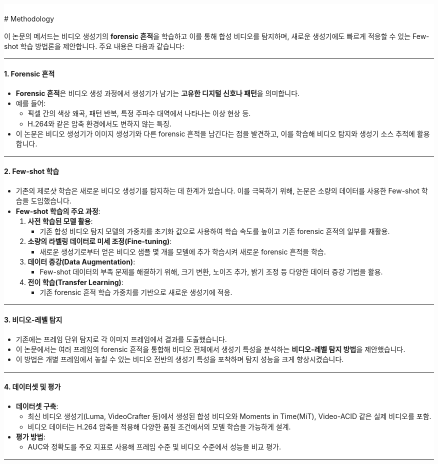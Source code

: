 



 
<br/>
# Methodology    




이 논문의 메서드는 비디오 생성기의 **forensic 흔적**을 학습하고 이를 통해 합성 비디오를 탐지하며, 새로운 생성기에도 빠르게 적응할 수 있는 Few-shot 학습 방법론을 제안합니다. 주요 내용은 다음과 같습니다:

---

#### 1. **Forensic 흔적**
   - **Forensic 흔적**은 비디오 생성 과정에서 생성기가 남기는 **고유한 디지털 신호나 패턴**을 의미합니다. 
   - 예를 들어:
     - 픽셀 간의 색상 왜곡, 패턴 반복, 특정 주파수 대역에서 나타나는 이상 현상 등.
     - H.264와 같은 압축 환경에서도 변하지 않는 특징.
   - 이 논문은 비디오 생성기가 이미지 생성기와 다른 forensic 흔적을 남긴다는 점을 발견하고, 이를 학습해 비디오 탐지와 생성기 소스 추적에 활용합니다.

---

#### 2. **Few-shot 학습**
   - 기존의 제로샷 학습은 새로운 비디오 생성기를 탐지하는 데 한계가 있습니다. 이를 극복하기 위해, 논문은 소량의 데이터를 사용한 Few-shot 학습을 도입했습니다.
   - **Few-shot 학습의 주요 과정**:
     1. **사전 학습된 모델 활용**:
        - 기존 합성 비디오 탐지 모델의 가중치를 초기화 값으로 사용하여 학습 속도를 높이고 기존 forensic 흔적의 일부를 재활용.
     2. **소량의 라벨링 데이터로 미세 조정(Fine-tuning)**:
        - 새로운 생성기로부터 얻은 비디오 샘플 몇 개를 모델에 추가 학습시켜 새로운 forensic 흔적을 학습.
     3. **데이터 증강(Data Augmentation)**:
        - Few-shot 데이터의 부족 문제를 해결하기 위해, 크기 변환, 노이즈 추가, 밝기 조정 등 다양한 데이터 증강 기법을 활용.
     4. **전이 학습(Transfer Learning)**:
        - 기존 forensic 흔적 학습 가중치를 기반으로 새로운 생성기에 적응.

---

#### 3. **비디오-레벨 탐지**
   - 기존에는 프레임 단위 탐지로 각 이미지 프레임에서 결과를 도출했습니다.
   - 이 논문에서는 여러 프레임의 forensic 흔적을 통합해 비디오 전체에서 생성기 특성을 분석하는 **비디오-레벨 탐지 방법**을 제안했습니다.
   - 이 방법은 개별 프레임에서 놓칠 수 있는 비디오 전반의 생성기 특성을 포착하며 탐지 성능을 크게 향상시켰습니다.

---

#### 4. **데이터셋 및 평가**
   - **데이터셋 구축**:
     - 최신 비디오 생성기(Luma, VideoCrafter 등)에서 생성된 합성 비디오와 Moments in Time(MiT), Video-ACID 같은 실제 비디오를 포함.
     - 비디오 데이터는 H.264 압축을 적용해 다양한 품질 조건에서의 모델 학습을 가능하게 설계.
   - **평가 방법**:
     - AUC와 정확도를 주요 지표로 사용해 프레임 수준 및 비디오 수준에서 성능을 비교 평가.

---
